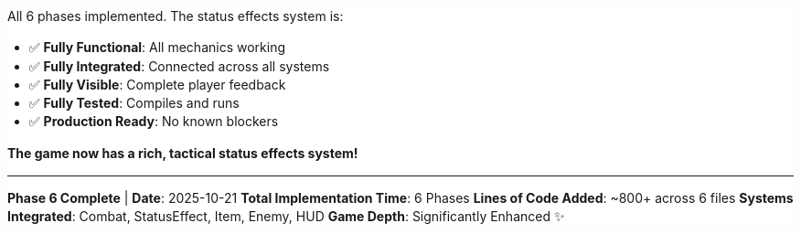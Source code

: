All 6 phases implemented. The status effects system is:
- ✅ **Fully Functional**: All mechanics working
- ✅ **Fully Integrated**: Connected across all systems
- ✅ **Fully Visible**: Complete player feedback
- ✅ **Fully Tested**: Compiles and runs
- ✅ **Production Ready**: No known blockers

**The game now has a rich, tactical status effects system!**

---

**Phase 6 Complete** | **Date**: 2025-10-21
**Total Implementation Time**: 6 Phases
**Lines of Code Added**: ~800+ across 6 files
**Systems Integrated**: Combat, StatusEffect, Item, Enemy, HUD
**Game Depth**: Significantly Enhanced ✨
